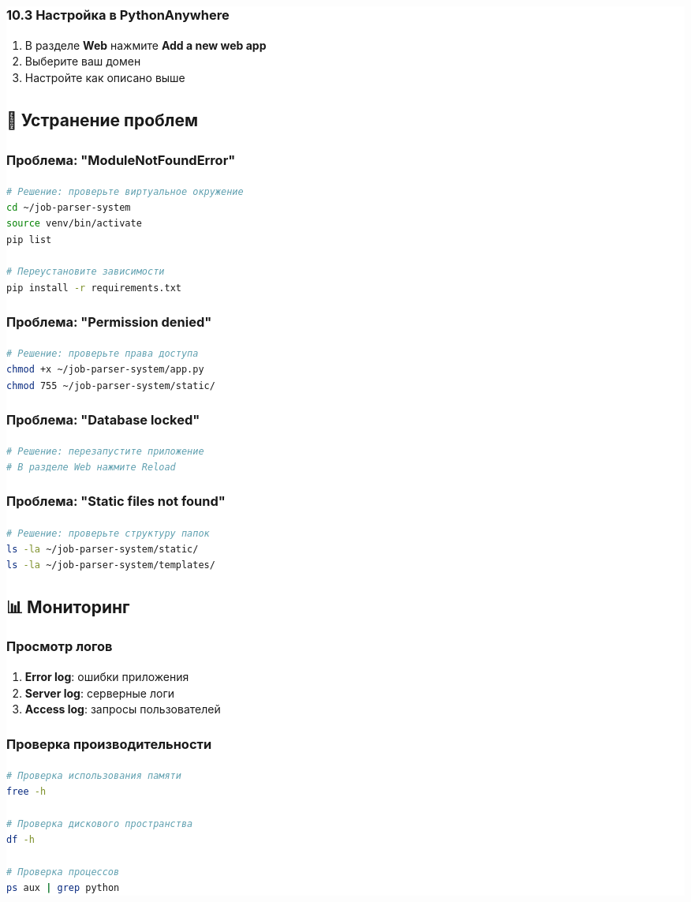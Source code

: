 ### 10.3 Настройка в PythonAnywhere
1. В разделе **Web** нажмите **Add a new web app**
2. Выберите ваш домен
3. Настройте как описано выше

## 🚨 Устранение проблем

### Проблема: "ModuleNotFoundError"
```bash
# Решение: проверьте виртуальное окружение
cd ~/job-parser-system
source venv/bin/activate
pip list

# Переустановите зависимости
pip install -r requirements.txt
```

### Проблема: "Permission denied"
```bash
# Решение: проверьте права доступа
chmod +x ~/job-parser-system/app.py
chmod 755 ~/job-parser-system/static/
```

### Проблема: "Database locked"
```bash
# Решение: перезапустите приложение
# В разделе Web нажмите Reload
```

### Проблема: "Static files not found"
```bash
# Решение: проверьте структуру папок
ls -la ~/job-parser-system/static/
ls -la ~/job-parser-system/templates/
```

## 📊 Мониторинг

### Просмотр логов
1. **Error log**: ошибки приложения
2. **Server log**: серверные логи
3. **Access log**: запросы пользователей

### Проверка производительности
```bash
# Проверка использования памяти
free -h

# Проверка дискового пространства
df -h

# Проверка процессов
ps aux | grep python
```
